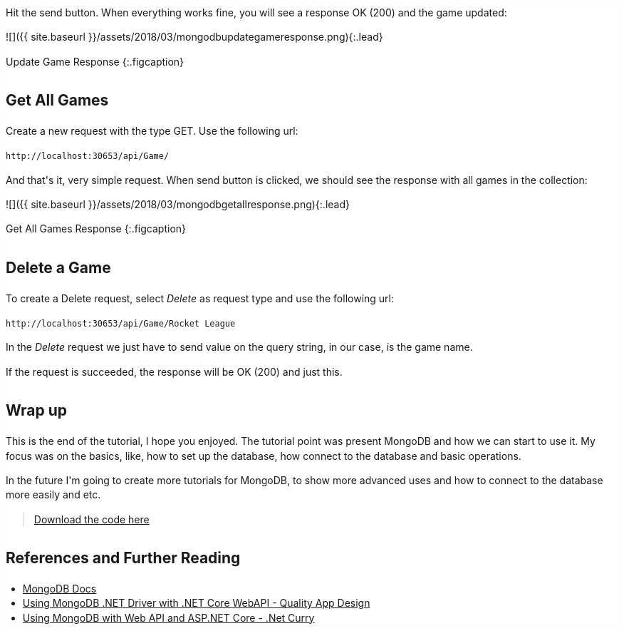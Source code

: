 Hit the send button. When everything works fine, you will see a response OK (200) and the game updated:

![]({{ site.baseurl }}/assets/2018/03/mongodbupdategameresponse.png){:.lead}

Update Game Response
{:.figcaption}

## Get All Games

Create a new request with the type GET. Use the following url: 

~~~
http://localhost:30653/api/Game/
~~~

And that's it, very simple request. When send button is clicked, we should see the response with all games in the collection:

![]({{ site.baseurl }}/assets/2018/03/mongodbgetallresponse.png){:.lead}

Get All Games Response
{:.figcaption}

## Delete a Game

To create a Delete request, select _Delete_ as request type and use the following url: 

~~~
http://localhost:30653/api/Game/Rocket League
~~~

In the _Delete_ request we just have to send value on the query string, in our case, is the game name.

If the request is succeeded, the response will be OK (200) and just this.

## **Wrap up**

This is the end of the tutorial, I hope you enjoyed. The tutorial point was present MongoDB and how we can start to use it. My focus was on the basics, like, how to set up the database, how connect to the database and basic operations. 

In the future I'm going to create more tutorials for MongoDB, to show more advanced uses and how to connect to the database more easily and etc.

> [Download the code here](https://github.com/mrodrigues1/MongoDB-WebApi)

## **References and Further Reading**

- [MongoDB Docs](https://docs.mongodb.com/)
- [Using MongoDB .NET Driver with .NET Core WebAPI - Quality App Design](http://www.qappdesign.com/using-mongodb-with-net-core-webapi/)
- [Using MongoDB with Web API and ASP.NET Core - .Net Curry](http://www.dotnetcurry.com/aspnet-mvc/1267/using-mongodb-nosql-database-with-aspnet-webapi-core)
